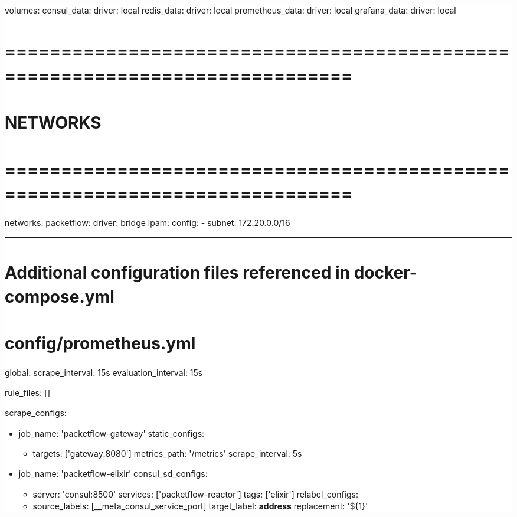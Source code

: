 volumes:
  consul_data:
    driver: local
  redis_data:
    driver: local
  prometheus_data:
    driver: local
  grafana_data:
    driver: local

# ============================================================================
# NETWORKS
# ============================================================================

networks:
  packetflow:
    driver: bridge
    ipam:
      config:
        - subnet: 172.20.0.0/16

---
# Additional configuration files referenced in docker-compose.yml

# config/prometheus.yml
global:
  scrape_interval: 15s
  evaluation_interval: 15s

rule_files: []

scrape_configs:
  - job_name: 'packetflow-gateway'
    static_configs:
      - targets: ['gateway:8080']
    metrics_path: '/metrics'
    scrape_interval: 5s

  - job_name: 'packetflow-elixir'
    consul_sd_configs:
      - server: 'consul:8500'
        services: ['packetflow-reactor']
        tags: ['elixir']
    relabel_configs:
      - source_labels: [__meta_consul_service_port]
        target_label: __address__
        replacement: '${1}'
